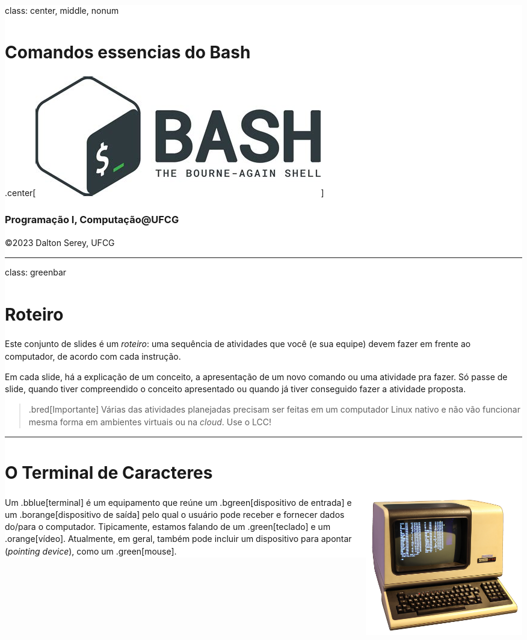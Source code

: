 class: center, middle, nonum
# Comandos essencias do Bash

.center[![Right-aligned image](bash-logo.jpg)]
### Programação I, Computação@UFCG
©2023 Dalton Serey, UFCG

---
class: greenbar
# Roteiro

Este conjunto de slides é um _roteiro_: uma sequência de
atividades que você (e sua equipe) devem fazer em frente ao
computador, de acordo com cada instrução.

Em cada slide, há a explicação de um conceito, a apresentação de
um novo comando ou uma atividade pra fazer. Só passe de slide,
quando tiver compreendido o conceito apresentado ou quando já
tiver conseguido fazer a atividade proposta.

> .bred[Importante] Várias das atividades planejadas precisam
> ser feitas em um computador Linux nativo e não vão funcionar
> mesma forma em ambientes virtuais ou na _cloud_. Use o LCC!

---
# O Terminal de Caracteres

<img style="float: right; margin: 0 0 1em 1em;"
     alt="Terminal VT100"
     width="260px"
     src="vt100.png">

Um .bblue[terminal] é um equipamento que reúne um
.bgreen[dispositivo de entrada] e um .borange[dispositivo de saída]
pelo qual o usuário pode receber e fornecer dados do/para o
computador. Tipicamente, estamos falando de um .green[teclado] e
um .orange[vídeo]. Atualmente, em geral, também pode incluir um
dispositivo para apontar (_pointing device_), como um
.green[mouse].
